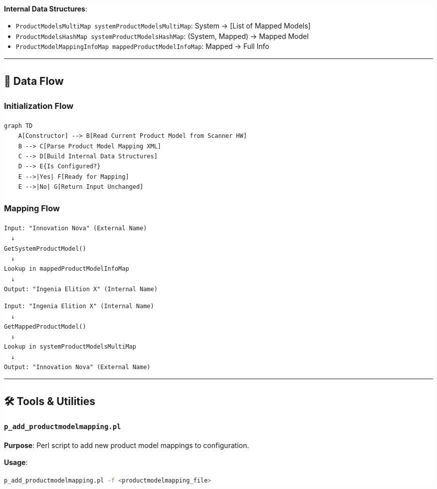 **Internal Data Structures**:
- `ProductModelsMultiMap systemProductModelsMultiMap`: System → [List of Mapped Models]
- `ProductModelsHashMap systemProductModelsHashMap`: (System, Mapped) → Mapped Model
- `ProductModelMappingInfoMap mappedProductModelInfoMap`: Mapped → Full Info

---

## 🔄 Data Flow

### Initialization Flow
```mermaid
graph TD
    A[Constructor] --> B[Read Current Product Model from Scanner HW]
    B --> C[Parse Product Model Mapping XML]
    C --> D[Build Internal Data Structures]
    D --> E{Is Configured?}
    E -->|Yes| F[Ready for Mapping]
    E -->|No| G[Return Input Unchanged]
```

### Mapping Flow
```
Input: "Innovation Nova" (External Name)
  ↓
GetSystemProductModel()
  ↓
Lookup in mappedProductModelInfoMap
  ↓
Output: "Ingenia Elition X" (Internal Name)
```

```
Input: "Ingenia Elition X" (Internal Name)
  ↓
GetMappedProductModel()
  ↓
Lookup in systemProductModelsMultiMap
  ↓
Output: "Innovation Nova" (External Name)
```

---

## 🛠️ Tools & Utilities

### `p_add_productmodelmapping.pl`
**Purpose**: Perl script to add new product model mappings to configuration.

**Usage**:
```bash
p_add_productmodelmapping.pl -f <productmodelmapping_file>
```
